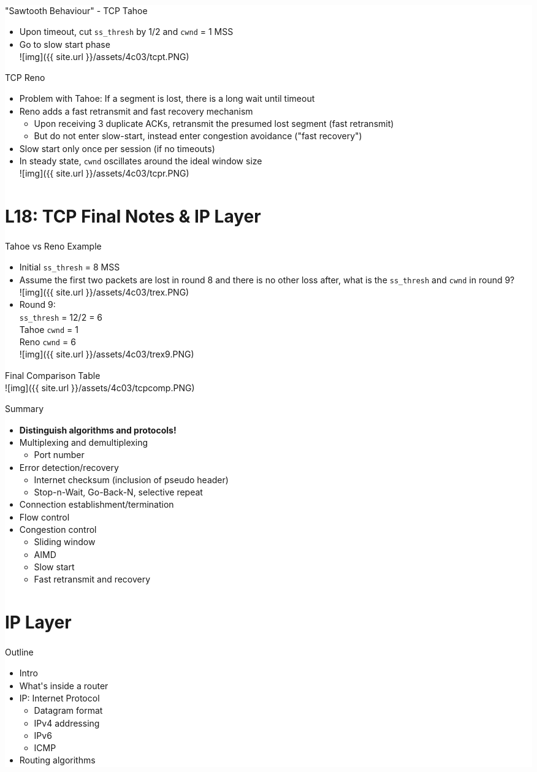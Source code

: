 "Sawtooth Behaviour" - TCP Tahoe
- Upon timeout, cut `ss_thresh` by 1/2 and `cwnd` = 1 MSS
- Go to slow start phase  
    ![img]({{ site.url }}/assets/4c03/tcpt.PNG)

TCP Reno
- Problem with Tahoe: If a segment is lost, there is a long wait until timeout
- Reno adds a fast retransmit and fast recovery mechanism
    - Upon receiving 3 duplicate ACKs, retransmit the presumed lost segment (fast retransmit)
    - But do not enter slow-start, instead enter congestion avoidance ("fast recovery")
- Slow start only once per session (if no timeouts)
- In steady state, `cwnd` oscillates around the ideal window size  
    ![img]({{ site.url }}/assets/4c03/tcpr.PNG)

L18: TCP Final Notes & IP Layer
===

Tahoe vs Reno Example
- Initial `ss_thresh` = 8 MSS
- Assume the first two packets are lost in round 8 and there is no other loss after, what is the `ss_thresh` and `cwnd` in round 9?  
    ![img]({{ site.url }}/assets/4c03/trex.PNG)
- Round 9:  
    `ss_thresh` = 12/2 = 6  
    Tahoe `cwnd` = 1  
    Reno `cwnd` = 6  
    ![img]({{ site.url }}/assets/4c03/trex9.PNG)

Final Comparison Table  
    ![img]({{ site.url }}/assets/4c03/tcpcomp.PNG)

Summary
- **Distinguish algorithms and protocols!**
- Multiplexing and demultiplexing
    - Port number
- Error detection/recovery
    - Internet checksum (inclusion of pseudo header)
    - Stop-n-Wait, Go-Back-N, selective repeat
- Connection establishment/termination
- Flow control
- Congestion control
    - Sliding window
    - AIMD
    - Slow start
    - Fast retransmit and recovery

IP Layer
===

Outline
- Intro
- What's inside a router
- IP: Internet Protocol
    - Datagram format
    - IPv4 addressing
    - IPv6
    - ICMP
- Routing algorithms
